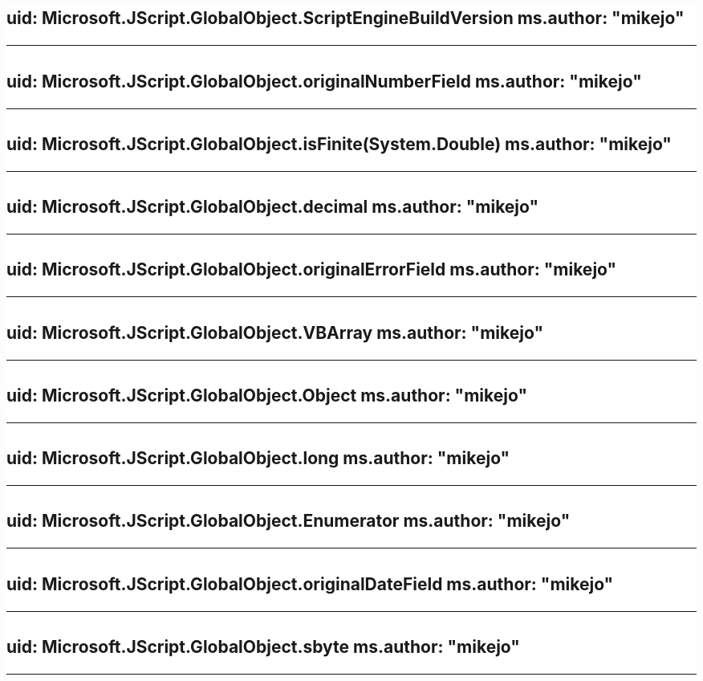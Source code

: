 uid: Microsoft.JScript.GlobalObject.ScriptEngineBuildVersion
ms.author: "mikejo"
---

---
uid: Microsoft.JScript.GlobalObject.originalNumberField
ms.author: "mikejo"
---

---
uid: Microsoft.JScript.GlobalObject.isFinite(System.Double)
ms.author: "mikejo"
---

---
uid: Microsoft.JScript.GlobalObject.decimal
ms.author: "mikejo"
---

---
uid: Microsoft.JScript.GlobalObject.originalErrorField
ms.author: "mikejo"
---

---
uid: Microsoft.JScript.GlobalObject.VBArray
ms.author: "mikejo"
---

---
uid: Microsoft.JScript.GlobalObject.Object
ms.author: "mikejo"
---

---
uid: Microsoft.JScript.GlobalObject.long
ms.author: "mikejo"
---

---
uid: Microsoft.JScript.GlobalObject.Enumerator
ms.author: "mikejo"
---

---
uid: Microsoft.JScript.GlobalObject.originalDateField
ms.author: "mikejo"
---

---
uid: Microsoft.JScript.GlobalObject.sbyte
ms.author: "mikejo"
---

---